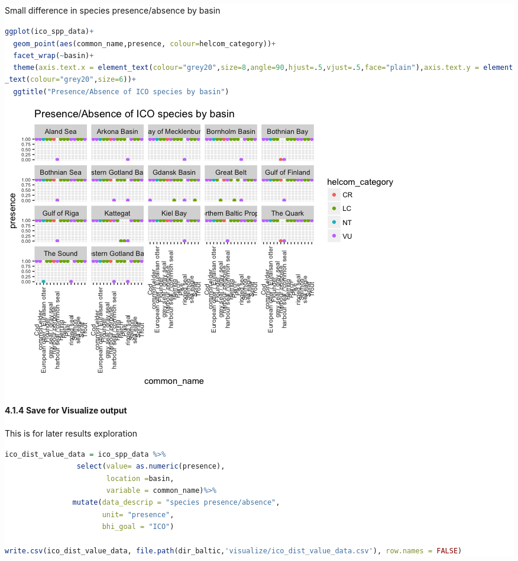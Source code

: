 Small difference in species presence/absence by basin

``` r
ggplot(ico_spp_data)+
  geom_point(aes(common_name,presence, colour=helcom_category))+
  facet_wrap(~basin)+
  theme(axis.text.x = element_text(colour="grey20",size=8,angle=90,hjust=.5,vjust=.5,face="plain"),axis.text.y = element_text(colour="grey20",size=6))+
  ggtitle("Presence/Absence of ICO species by basin")
```

![](ico_prep_files/figure-markdown_github/plot%20ico%20species%20by%20basin-1.png)

#### 4.1.4 Save for Visualize output

This is for later results exploration

``` r
ico_dist_value_data = ico_spp_data %>%
                 select(value= as.numeric(presence),
                        location =basin,
                        variable = common_name)%>%
                mutate(data_descrip = "species presence/absence",
                       unit= "presence",
                       bhi_goal = "ICO")

write.csv(ico_dist_value_data, file.path(dir_baltic,'visualize/ico_dist_value_data.csv'), row.names = FALSE)
```
